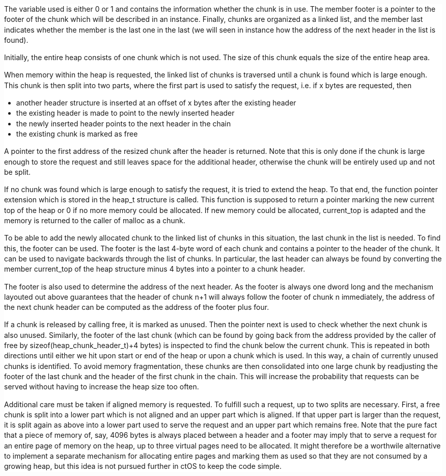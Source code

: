 The variable used is either 0 or 1 and contains the information whether the chunk is in use. The member footer is a pointer to the footer of the chunk which will be described in an instance. Finally, chunks are organized as a linked list, and the member last indicates whether the member is the last one in the last (we will seen in instance how the address of the next header in the list is found).

Initially, the entire heap consists of one chunk which is not used. The size of this chunk equals the size of the entire heap area.

When memory within the heap is requested, the linked list of chunks is traversed until a chunk is found which is large enough. This chunk is then split into two parts, where the first part is used to satisfy the request, i.e. if x bytes are requested, then

* another header structure is inserted at an offset of x bytes after the existing header
* the existing header is made to point to the newly inserted header
* the newly inserted header points to the next header in the chain
* the existing chunk is marked as free

A pointer to the first address of the resized chunk after the header is returned. Note that this is only done if the chunk is large enough to store the request and still leaves space for the additional header, otherwise the chunk will be entirely used up and not be split.

If no chunk was found which is large enough to satisfy the request, it is tried to extend the heap. To that end, the function pointer extension which is stored in the heap_t structure is called. This function is supposed to return a pointer marking the new current top of the heap or 0 if no more memory could be allocated. If new memory could be allocated, current_top is adapted and the memory is returned to the caller of malloc as a chunk.

To be able to add the newly allocated chunk to the linked list of chunks in this situation, the last chunk in the list is needed. To find this, the footer can be used. The footer is the last 4-byte word of each chunk and contains a pointer to the header of the chunk. It can be used to navigate backwards through the list of chunks. In particular, the last header can always be found by converting the member current_top of the heap structure minus 4 bytes into a pointer to a chunk header.

The footer is also used to determine the address of the next header. As the footer is always one dword long and the mechanism layouted out above guarantees that the header of chunk n+1 will always follow the footer of chunk n immediately, the address of the next chunk header can be computed as the address of the footer plus four.

If a chunk is released by calling free, it is marked as unused. Then the pointer next is used to check whether the next chunk is also unused. Similarly, the footer of the last chunk (which can be found by going back from the address provided by the caller of free by sizeof(heap_chunk_header_t)+4 bytes) is inspected to find the chunk below the current chunk. This is repeated in both directions until either we hit upon start or end of the heap or upon a chunk which is used. In this way, a chain of currently unused chunks is identified. To avoid memory fragmentation, these chunks are then consolidated into one large chunk by readjusting the footer of the last chunk and the header of the first chunk in the chain. This will increase the probability that requests can be served without having to increase the heap size too often.

Additional care must be taken if aligned memory is requested. To fulfill such a request, up to two splits are necessary. First, a free chunk is split into a lower part which is not aligned and an upper part which is aligned. If that upper part is larger than the request, it is split again as above into a lower part used to serve the request and an upper part which remains free. Note that the pure fact that a piece of memory of, say, 4096 bytes is always placed between a header and a footer may imply that to serve a request for an entire page of memory on the heap, up to three virtual pages need to be allocated. It might therefore be a worthwile alternative to implement a separate mechanism for allocating entire pages and marking them as used so that they are not consumed by a growing heap, but this idea is not pursued further in ctOS to keep the code simple.

